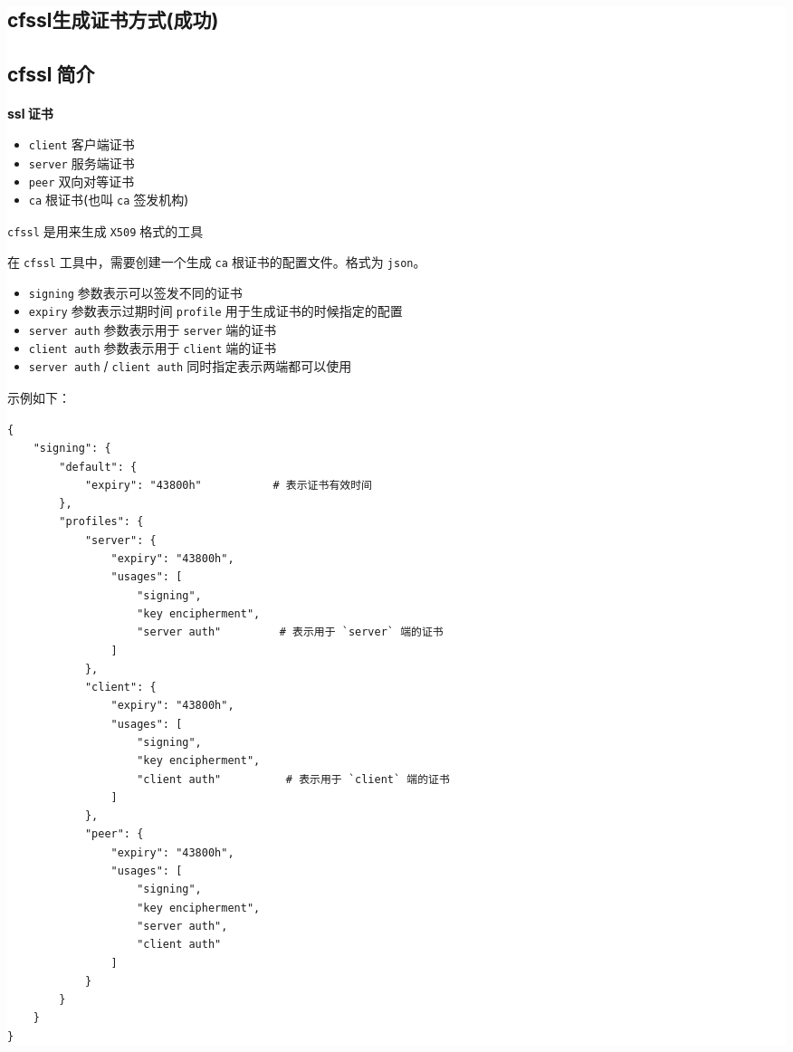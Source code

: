 ## cfssl生成证书方式(成功)

## cfssl 简介

**ssl 证书**

- `client` 客户端证书
- `server` 服务端证书
- `peer` 双向对等证书
- `ca` 根证书(也叫 `ca` 签发机构)

`cfssl` 是用来生成 `X509` 格式的工具

在 `cfssl` 工具中，需要创建一个生成 `ca` 根证书的配置文件。格式为 `json`。

- `signing` 参数表示可以签发不同的证书
- `expiry` 参数表示过期时间
  `profile` 用于生成证书的时候指定的配置
- `server auth` 参数表示用于 `server` 端的证书
- `client auth` 参数表示用于 `client` 端的证书
- `server auth` / `client auth` 同时指定表示两端都可以使用

示例如下：

```shell
{
    "signing": {
        "default": {
            "expiry": "43800h"           # 表示证书有效时间
        },
        "profiles": {
            "server": {                    
                "expiry": "43800h",
                "usages": [
                    "signing",
                    "key encipherment",
                    "server auth"         # 表示用于 `server` 端的证书
                ]
            },
            "client": {
                "expiry": "43800h",
                "usages": [
                    "signing",
                    "key encipherment",
                    "client auth"          # 表示用于 `client` 端的证书
                ]
            },
            "peer": {
                "expiry": "43800h",
                "usages": [
                    "signing",
                    "key encipherment",
                    "server auth",
                    "client auth"
                ]
            }
        }
    }
}
```
